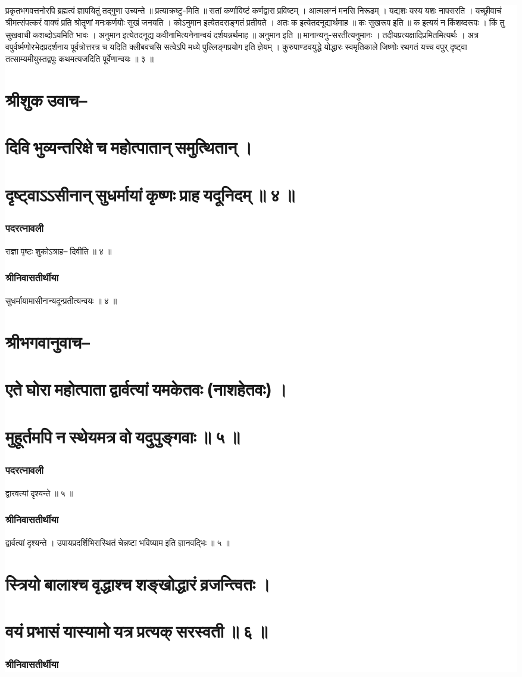 प्रकृतभगवत्तनोरपि ब्रह्मत्वं ज्ञापयितुं तद्गुणा उच्यन्ते ॥ प्रत्याक्रष्टु-मिति ॥ सतां कर्णाविष्टं कर्णद्वारा प्रविष्टम् । आत्मलग्नं मनसि निरूढम् । यद्यशः यस्य यशः नापसरति । यच्छ्रीवाचं श्रीमत्संपत्करं वाक्यं प्रति श्रोतॄणां मनःकर्णयोः सुखं जनयति । कोऽनुमान इत्येतदसङ्गतं प्रतीयते । अतः क इत्येतदनूद्यार्थमाह ॥ कः सुखरूप इति ॥ क इत्ययं न किंशब्दरूपः । किं तु सुखवाची कशब्दोऽयमिति भावः । अनुमान इत्येतदनूद्य कवीनामित्यनेनान्वयं दर्शयन्नर्थमाह ॥ अनुमान इति ॥ मानान्यनु-सरतीत्यनुमानः । तदीयप्रत्यक्षादिप्रमितमित्यर्थः । अत्र वपुर्वर्ष्मणोरभेदप्रदर्शनाय पूर्वत्रोत्तरत्र च यदिति क्लीबवचसि सत्वेऽपि मध्ये पुल्लिङ्गप्रयोग इति ज्ञेयम् । कुरुपाण्डवयुद्धे योद्धारः स्वमृतिकाले जिष्णोः रथगतं यच्च वपुर् दृष्ट्वा तत्साम्यमीयुस्तद्वपुः कथमत्यजदिति पूर्वेणान्वयः ॥ ३ ॥

# **श्रीशुक उवाच–**

# **दिवि भुव्यन्तरिक्षे च महोत्पातान् समुत्थितान् ।**

# **दृष्ट्वाऽऽसीनान् सुधर्मायां कृष्णः प्राह यदूनिदम् ॥ ४ ॥**

### **पदरत्नावली**

राज्ञा पृष्टः शुकोऽत्राह– दिवीति ॥ ४ ॥

### **श्रीनिवासतीर्थीया**

सुधर्मायामासीनान्यदून्प्रतीत्यन्वयः ॥ ४ ॥

# **श्रीभगवानुवाच–**

# **एते घोरा महोत्पाता द्वार्वत्यां यमकेतवः (नाशहेतवः) ।**

# **मुहूर्तमपि न स्थेयमत्र वो यदुपुङ्गवाः ॥ ५ ॥**

### **पदरत्नावली**

द्वारवत्यां दृश्यन्ते ॥ ५ ॥

### **श्रीनिवासतीर्थीया**

द्वार्वत्यां दृश्यन्ते । उपायप्रदर्शिभिरास्थितं चेन्नष्टा भविष्याम इति ज्ञानवद्भिः ॥ ५ ॥

# **स्त्रियो बालाश्च वृद्धाश्च शङ्खोद्धारं व्रजन्त्वितः ।**

# **वयं प्रभासं यास्यामो यत्र प्रत्यक् सरस्वती ॥ ६ ॥**

### **श्रीनिवासतीर्थीया**
